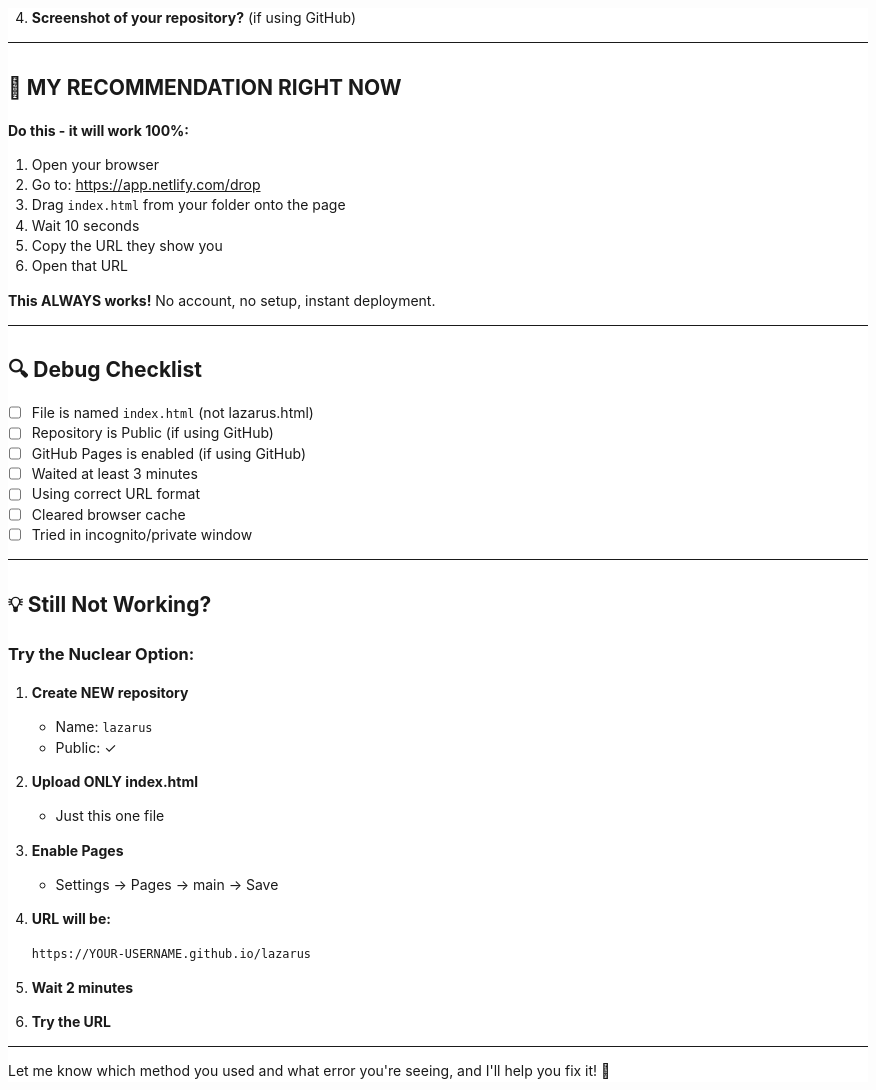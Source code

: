 4. **Screenshot of your repository?** (if using GitHub)

---

## 🎯 MY RECOMMENDATION RIGHT NOW

**Do this - it will work 100%:**

1. Open your browser
2. Go to: https://app.netlify.com/drop
3. Drag `index.html` from your folder onto the page
4. Wait 10 seconds
5. Copy the URL they show you
6. Open that URL

**This ALWAYS works!** No account, no setup, instant deployment.

---

## 🔍 Debug Checklist

- [ ] File is named `index.html` (not lazarus.html)
- [ ] Repository is Public (if using GitHub)
- [ ] GitHub Pages is enabled (if using GitHub)
- [ ] Waited at least 3 minutes
- [ ] Using correct URL format
- [ ] Cleared browser cache
- [ ] Tried in incognito/private window

---

## 💡 Still Not Working?

### Try the Nuclear Option:

1. **Create NEW repository**
   - Name: `lazarus`
   - Public: ✓

2. **Upload ONLY index.html**
   - Just this one file

3. **Enable Pages**
   - Settings → Pages → main → Save

4. **URL will be:**
   ```
   https://YOUR-USERNAME.github.io/lazarus
   ```

5. **Wait 2 minutes**

6. **Try the URL**

---

Let me know which method you used and what error you're seeing, and I'll help you fix it! 🚀
